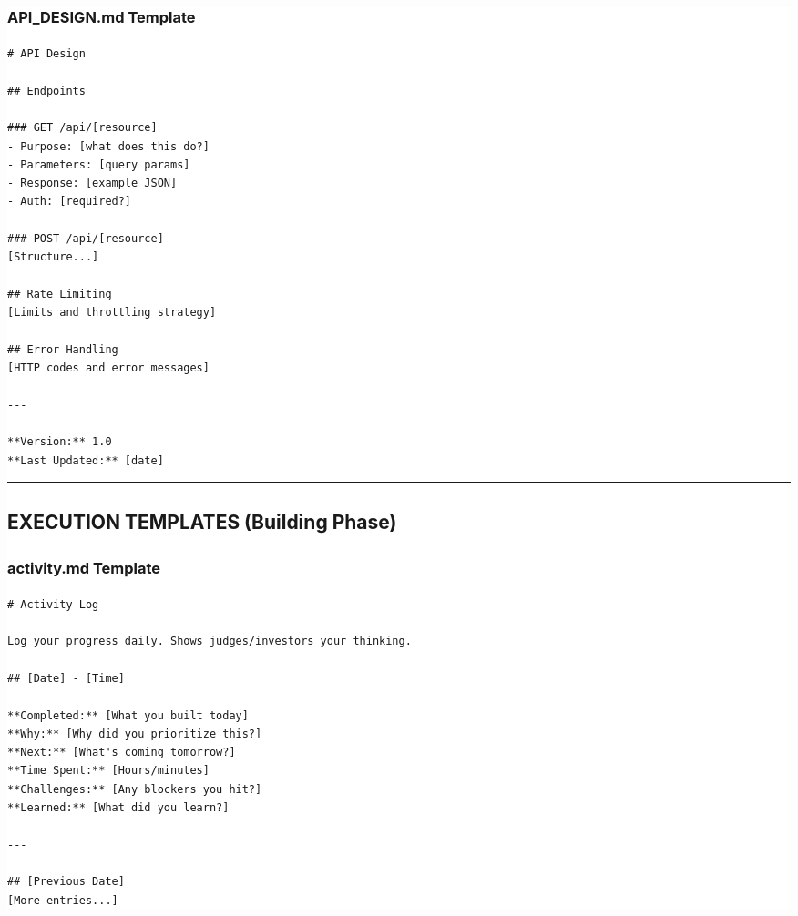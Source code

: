 ### API_DESIGN.md Template
```
# API Design

## Endpoints

### GET /api/[resource]
- Purpose: [what does this do?]
- Parameters: [query params]
- Response: [example JSON]
- Auth: [required?]

### POST /api/[resource]
[Structure...]

## Rate Limiting
[Limits and throttling strategy]

## Error Handling
[HTTP codes and error messages]

---

**Version:** 1.0
**Last Updated:** [date]
```

---

## EXECUTION TEMPLATES (Building Phase)

### activity.md Template
```
# Activity Log

Log your progress daily. Shows judges/investors your thinking.

## [Date] - [Time]

**Completed:** [What you built today]
**Why:** [Why did you prioritize this?]
**Next:** [What's coming tomorrow?]
**Time Spent:** [Hours/minutes]
**Challenges:** [Any blockers you hit?]
**Learned:** [What did you learn?]

---

## [Previous Date]
[More entries...]
```

